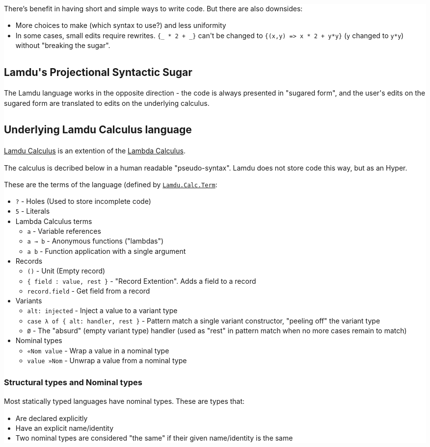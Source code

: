 There’s benefit in having short and simple ways to write code. But
there are also downsides:

* More choices to make (which syntax to use?) and less uniformity
* In some cases, small edits require rewrites. `{_ * 2 + _}` can't be
  changed to `{(x,y) => x * 2 + y*y}` (`y` changed to `y*y`) without
  "breaking the sugar".

## Lamdu's Projectional Syntactic Sugar

The Lamdu language works in the opposite direction - the code is
always presented in "sugared form", and the user's edits on the
sugared form are translated to edits on the underlying calculus.

## Underlying Lamdu Calculus language

[Lamdu Calculus](https://github.com/lamdu/lamdu-calculus) is an
extention of the [Lambda Calculus](https://en.wikipedia.org/wiki/Lambda_calculus).

The calculus is decribed below in a human readable "pseudo-syntax".
Lamdu does not store code this way, but as an Hyper.

These are the terms of the language
(defined by [`Lamdu.Calc.Term`](https://github.com/lamdu/lamdu-calculus/blob/master/src/Lamdu/Calc/Term.hs):

* `?` - Holes (Used to store incomplete code)
* `5` - Literals
* Lambda Calculus terms
  * `a` - Variable references
  * `a → b` - Anonymous functions ("lambdas")
  * `a b` - Function application with a single argument
* Records
  * `()` - Unit (Empty record)
  * `{ field : value, rest }` - "Record Extention". Adds a field to a record
  * `record.field` - Get field from a record
* Variants
  * `alt: injected` - Inject a value to a variant type
  * `case λ of { alt: handler, rest }` - Pattern match a single variant constructor, "peeling off" the variant type
  * `Ø` - The "absurd" (empty variant type) handler (used as "rest" in pattern match when no more cases remain to match)
* Nominal types
  * `«Nom value` - Wrap a value in a nominal type
  * `value »Nom` - Unwrap a value from a nominal type

### Structural types and Nominal types

Most statically typed languages have nominal types. These are types that:

* Are declared explicitly
* Have an explicit name/identity
* Two nominal types are considered "the same" if their given name/identity is the same
